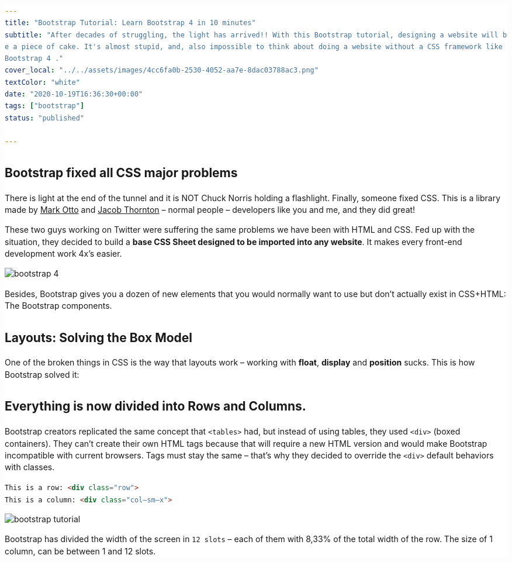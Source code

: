 ```yaml
---
title: "Bootstrap Tutorial: Learn Bootstrap 4 in 10 minutes"
subtitle: "After decades of struggling, the light has arrived!! With this Bootstrap tutorial, designing a website will be a piece of cake. It's almost stupid, and, also impossible to think about doing a website without a CSS framework like Bootstrap 4 ."
cover_local: "../../assets/images/4cc6fa0b-2530-4052-aa7e-8dac03788ac3.png"
textColor: "white"
date: "2020-10-19T16:36:30+00:00"
tags: ["bootstrap"]
status: "published"

---
```


## Bootstrap fixed all CSS major problems

There is light at the end of the tunnel and it is NOT Chuck Norris holding a flashlight.  Finally, someone fixed CSS.  This is a library made by [Mark Otto](https://twitter.com/mdo?lang=en) and [Jacob Thornton](https://twitter.com/fat) – normal people – developers like you and me, and they did great!

These two guys working on Twitter were suffering the same problems we have been with HTML and CSS.  Fed up with the situation, they decided to build a **base CSS Sheet designed to be imported into any website**.  It makes every front-end development work 4x’s easier.

![bootstrap 4](../../assets/images/335ed387-cbf9-4ffa-9529-1ccf2084e393.jpeg)

Besides, Bootstrap gives you a dozen of new elements that you would normally want to use but don’t actually exist in CSS+HTML: The Bootstrap components.

## Layouts: Solving the Box Model


One of the broken things in CSS is the way that layouts work – working with **float**, **display** and **position** sucks.  This is how Bootstrap solved it:

## Everything is now divided into Rows and Columns.

Bootstrap creators replicated the same concept that `<tables>` had, but instead of using tables, they used `<div>` (boxed containers).  They can’t create their own HTML tags because that will require a new HTML version and would make Bootstrap incompatible with current browsers.  Tags must stay the same – that’s why they decided to override the `<div>` default behaviors with classes.

```html
This is a row: <div class="row">
This is a column: <div class="col–sm–x">
```
![bootstrap tutorial](../../assets/images/3884f515-dd7a-48f2-b238-9e2ec26de02d.png)

Bootstrap has divided the width of the screen in `12 slots` – each of them with 8,33% of the total width of the row.  The size of 1 column, can be between 1 and 12 slots.
